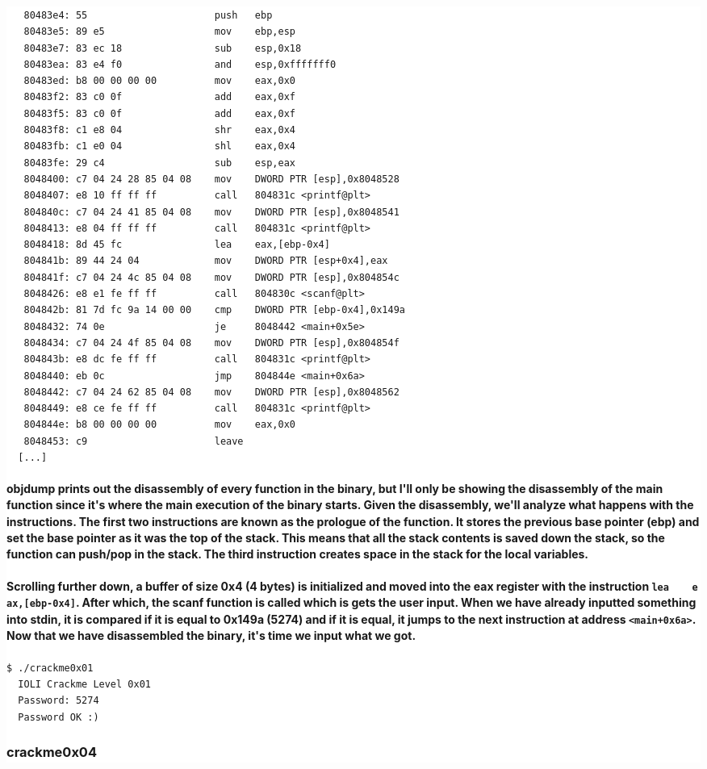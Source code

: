 ```
   80483e4:	55                   	push   ebp
   80483e5:	89 e5                	mov    ebp,esp
   80483e7:	83 ec 18             	sub    esp,0x18
   80483ea:	83 e4 f0             	and    esp,0xfffffff0
   80483ed:	b8 00 00 00 00       	mov    eax,0x0
   80483f2:	83 c0 0f             	add    eax,0xf
   80483f5:	83 c0 0f             	add    eax,0xf
   80483f8:	c1 e8 04             	shr    eax,0x4
   80483fb:	c1 e0 04             	shl    eax,0x4
   80483fe:	29 c4                	sub    esp,eax
   8048400:	c7 04 24 28 85 04 08 	mov    DWORD PTR [esp],0x8048528
   8048407:	e8 10 ff ff ff       	call   804831c <printf@plt>
   804840c:	c7 04 24 41 85 04 08 	mov    DWORD PTR [esp],0x8048541
   8048413:	e8 04 ff ff ff       	call   804831c <printf@plt>
   8048418:	8d 45 fc             	lea    eax,[ebp-0x4]
   804841b:	89 44 24 04          	mov    DWORD PTR [esp+0x4],eax
   804841f:	c7 04 24 4c 85 04 08 	mov    DWORD PTR [esp],0x804854c
   8048426:	e8 e1 fe ff ff       	call   804830c <scanf@plt>
   804842b:	81 7d fc 9a 14 00 00 	cmp    DWORD PTR [ebp-0x4],0x149a
   8048432:	74 0e                	je     8048442 <main+0x5e>
   8048434:	c7 04 24 4f 85 04 08 	mov    DWORD PTR [esp],0x804854f
   804843b:	e8 dc fe ff ff       	call   804831c <printf@plt>
   8048440:	eb 0c                	jmp    804844e <main+0x6a>
   8048442:	c7 04 24 62 85 04 08 	mov    DWORD PTR [esp],0x8048562
   8048449:	e8 ce fe ff ff       	call   804831c <printf@plt>
   804844e:	b8 00 00 00 00       	mov    eax,0x0
   8048453:	c9                   	leave  
  [...]
```
#### objdump prints out the disassembly of every function in the binary, but I'll only be showing the disassembly of the main function since it's where the main execution of the binary starts. Given the disassembly, we'll analyze what happens with the instructions. The first two instructions are known as the prologue of the function. It stores the previous base pointer (ebp) and set the base pointer as it was the top of the stack. This means that all the stack contents is saved down the stack, so the function can push/pop in the stack. The third instruction creates space in the stack for the local variables. 
#### Scrolling further down, a buffer of size 0x4 (4 bytes) is initialized and moved into the eax register with the instruction ```lea    eax,[ebp-0x4]```. After which, the scanf function is called which is gets the user input. When we have already inputted something into stdin, it is compared if it is equal to 0x149a (5274) and if it is equal, it jumps to the next instruction at address ```<main+0x6a>```. Now that we have disassembled the binary, it's time we input what we got. 
```
$ ./crackme0x01
  IOLI Crackme Level 0x01
  Password: 5274
  Password OK :)
```
### crackme0x04